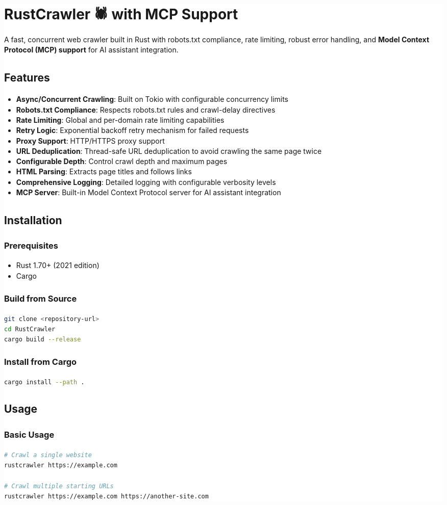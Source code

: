 # RustCrawler 🕷️ with MCP Support

A fast, concurrent web crawler built in Rust with robots.txt compliance, rate limiting, robust error handling, and **Model Context Protocol (MCP) support** for AI assistant integration.

## Features

- **Async/Concurrent Crawling**: Built on Tokio with configurable concurrency limits
- **Robots.txt Compliance**: Respects robots.txt rules and crawl-delay directives
- **Rate Limiting**: Global and per-domain rate limiting capabilities
- **Retry Logic**: Exponential backoff retry mechanism for failed requests
- **Proxy Support**: HTTP/HTTPS proxy support
- **URL Deduplication**: Thread-safe URL deduplication to avoid crawling the same page twice
- **Configurable Depth**: Control crawl depth and maximum pages
- **HTML Parsing**: Extracts page titles and follows links
- **Comprehensive Logging**: Detailed logging with configurable verbosity levels
- **MCP Server**: Built-in Model Context Protocol server for AI assistant integration

## Installation

### Prerequisites

- Rust 1.70+ (2021 edition)
- Cargo

### Build from Source

```bash
git clone <repository-url>
cd RustCrawler
cargo build --release
```

### Install from Cargo

```bash
cargo install --path .
```

## Usage

### Basic Usage

```bash
# Crawl a single website
rustcrawler https://example.com

# Crawl multiple starting URLs
rustcrawler https://example.com https://another-site.com
```
